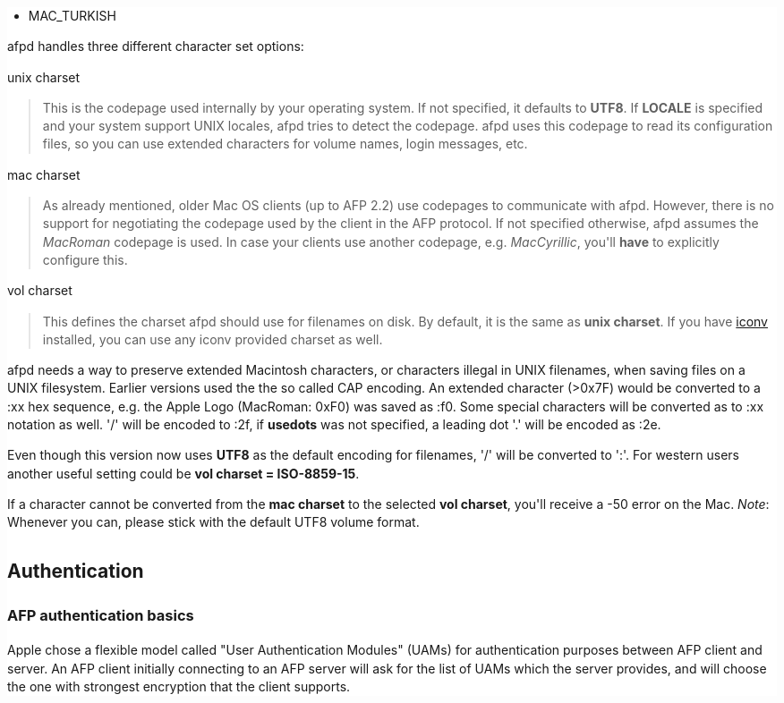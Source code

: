 - MAC_TURKISH

afpd handles three different character set options:

unix charset

> This is the codepage used internally by your operating system. If not
specified, it defaults to **UTF8**. If **LOCALE** is specified and your
system support UNIX locales, afpd tries to detect the codepage. afpd
uses this codepage to read its configuration files, so you can use
extended characters for volume names, login messages, etc.

mac charset

> As already mentioned, older Mac OS clients (up to AFP 2.2) use codepages
to communicate with afpd. However, there is no support for negotiating
the codepage used by the client in the AFP protocol. If not specified
otherwise, afpd assumes the *MacRoman* codepage is used. In case your
clients use another codepage, e.g. *MacCyrillic*, you'll **have** to
explicitly configure this.

vol charset

> This defines the charset afpd should use for filenames on disk. By
default, it is the same as **unix charset**. If you have
[iconv](http://www.gnu.org/software/libiconv/)
installed, you can use any iconv provided charset as well.

afpd needs a way to preserve extended Macintosh characters, or
characters illegal in UNIX filenames, when saving files on a UNIX
filesystem. Earlier versions used the the so called CAP
encoding. An extended character (\>0x7F)
would be converted to a :xx hex sequence, e.g. the Apple Logo (MacRoman:
0xF0) was saved as :f0. Some special characters will be converted as to
:xx notation as well. '/' will be encoded to :2f, if **usedots** was not
specified, a leading dot '.' will be encoded as :2e.

Even though this version now uses **UTF8** as the default encoding for
filenames, '/' will be converted to ':'. For western users another
useful setting could be **vol charset = ISO-8859-15**.

If a character cannot be converted from the **mac charset** to the
selected **vol charset**, you'll receive a -50 error on the Mac. *Note*:
Whenever you can, please stick with the default UTF8 volume format.

## Authentication

### AFP authentication basics

Apple chose a flexible model called "User Authentication
Modules" (UAMs) for authentication
purposes between AFP client and server. An AFP client initially
connecting to an AFP server will ask for the list of UAMs which the
server provides, and will choose the one with strongest encryption that
the client supports.
